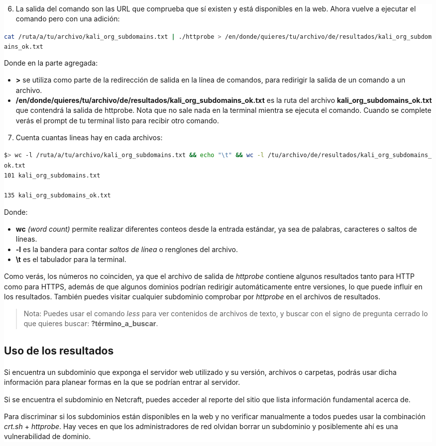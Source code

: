 6. La salida del comando son las URL que comprueba que sí existen y está disponibles en la web. Ahora vuelve a ejecutar el comando pero con una adición:

```sh
cat /ruta/a/tu/archivo/kali_org_subdomains.txt | ./httprobe > /en/donde/quieres/tu/archivo/de/resultados/kali_org_subdomains_ok.txt
```

Donde en la parte agregada:

- **>** se utiliza como parte de la redirección de salida en la línea de comandos, para redirigir la salida de un comando a un archivo.
- **/en/donde/quieres/tu/archivo/de/resultados/kali_org_subdomains_ok.txt** es la ruta del archivo **kali_org_subdomains_ok.txt** que contendrá la salida de httprobe. Nota que no sale nada en la terminal mientra se ejecuta el comando. Cuando se complete verás el prompt de tu terminal listo para recibir otro comando.

7. Cuenta cuantas lineas hay en cada archivos:

```sh
$> wc -l /ruta/a/tu/archivo/kali_org_subdomains.txt && echo "\t" && wc -l /tu/archivo/de/resultados/kali_org_subdomains_ok.txt
101 kali_org_subdomains.txt

135 kali_org_subdomains_ok.txt
```

Donde:

- **wc** _(word count)_ permite realizar diferentes conteos desde la entrada estándar, ya sea de palabras, caracteres o saltos de líneas.
- **-l** es la bandera para contar _saltos de línea_ o renglones del archivo.
- **\t** es el tabulador para la terminal.

Como verás, los números no coinciden, ya que el archivo de salida de _httprobe_ contiene algunos resultados tanto para HTTP como para HTTPS, además de que algunos dominios podrían redirigir automáticamente entre versiones, lo que puede influir en los resultados. También puedes visitar cualquier subdominio comprobar por _httprobe_ en el archivos de resultados.

> Nota: Puedes usar el comando _less_ para ver contenidos de archivos de texto, y buscar con el signo de pregunta cerrado lo que quieres buscar: **?término_a_buscar**.

## Uso de los resultados

Si encuentra un subdominio que exponga el servidor web utilizado y su versión, archivos o carpetas, podrás usar dicha información para planear formas en la que se podrían entrar al servidor.

Si se encuentra el subdominio en Netcraft, puedes acceder al reporte del sitio que lista información fundamental acerca de.

Para discriminar si los subdominios están disponibles en la web y no verificar manualmente a todos puedes usar la combinación _crt.sh_ + _httprobe_. Hay veces en que los administradores de red olvidan borrar un subdominio y posiblemente ahí es una vulnerabilidad de dominio.
